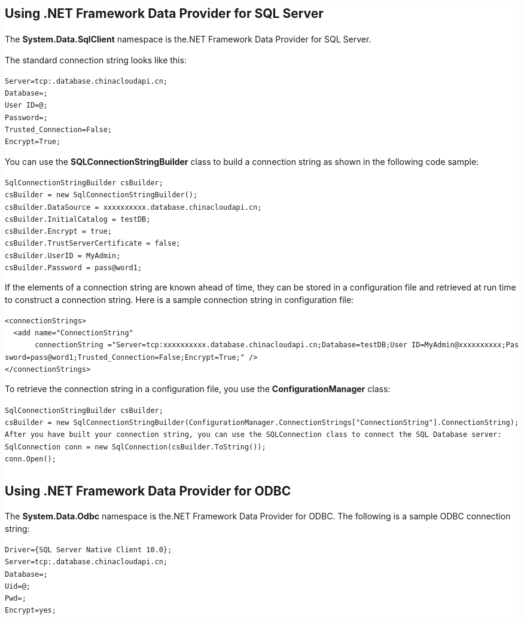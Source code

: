 ## Using .NET Framework Data Provider for SQL Server

The **System.Data.SqlClient** namespace is the.NET Framework Data
Provider for SQL Server.

The standard connection string looks like this:

    Server=tcp:.database.chinacloudapi.cn;
    Database=;
    User ID=@;
    Password=;
    Trusted_Connection=False;
    Encrypt=True;

You can use the **SQLConnectionStringBuilder** class to build a
connection string as shown in the following code sample:

    SqlConnectionStringBuilder csBuilder;
    csBuilder = new SqlConnectionStringBuilder();
    csBuilder.DataSource = xxxxxxxxxx.database.chinacloudapi.cn;
    csBuilder.InitialCatalog = testDB;
    csBuilder.Encrypt = true;
    csBuilder.TrustServerCertificate = false;
    csBuilder.UserID = MyAdmin;
    csBuilder.Password = pass@word1;

If the elements of a connection string are known ahead of time, they can
be stored in a configuration file and retrieved at run time to construct
a connection string. Here is a sample connection string in configuration
file:

    <connectionStrings>
      <add name="ConnectionString" 
           connectionString ="Server=tcp:xxxxxxxxxx.database.chinacloudapi.cn;Database=testDB;User ID=MyAdmin@xxxxxxxxxx;Password=pass@word1;Trusted_Connection=False;Encrypt=True;" />
    </connectionStrings>

To retrieve the connection string in a configuration file, you use the
**ConfigurationManager** class:

    SqlConnectionStringBuilder csBuilder;
    csBuilder = new SqlConnectionStringBuilder(ConfigurationManager.ConnectionStrings["ConnectionString"].ConnectionString);
    After you have built your connection string, you can use the SQLConnection class to connect the SQL Database server:
    SqlConnection conn = new SqlConnection(csBuilder.ToString());
    conn.Open();

## Using .NET Framework Data Provider for ODBC

The **System.Data.Odbc** namespace is the.NET Framework Data Provider
for ODBC. The following is a sample ODBC connection string:

    Driver={SQL Server Native Client 10.0};
    Server=tcp:.database.chinacloudapi.cn;
    Database=;
    Uid=@;
    Pwd=;
    Encrypt=yes;

